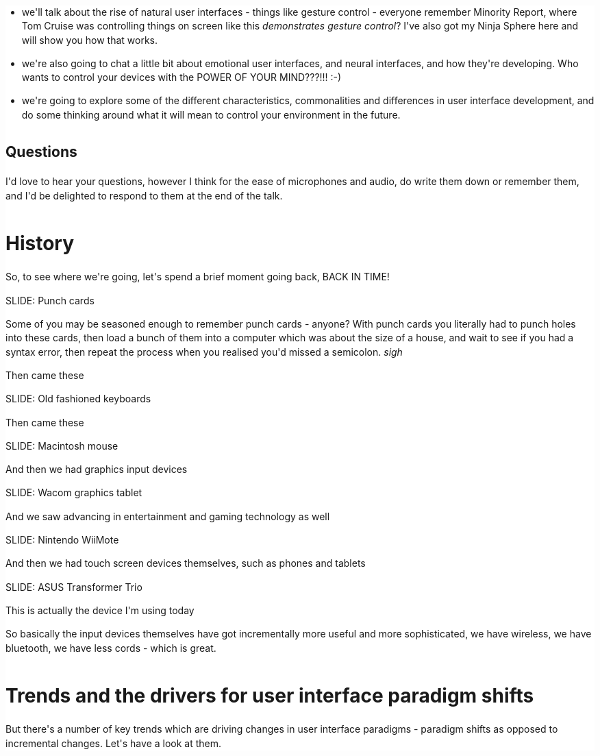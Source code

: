 * we'll talk about the rise of natural user interfaces - things like gesture control - everyone remember Minority Report, where Tom Cruise was controlling things on screen like this *demonstrates gesture control*? I've also got my Ninja Sphere here and will show you how that works.

* we're also going to chat a little bit about emotional user interfaces, and neural interfaces, and how they're developing. Who wants to control your devices with the POWER OF YOUR MIND???!!! :-)

* we're going to explore some of the different characteristics, commonalities and differences in user interface development, and do some thinking around what it will mean to control your environment in the future.

## Questions

I'd love to hear your questions, however I think for the ease of microphones and audio, do write them down or remember them, and I'd be delighted to respond to them at the end of the talk.


# History

So, to see where we're going, let's spend a brief moment going back, BACK IN TIME!

SLIDE: Punch cards

Some of you may be seasoned enough to remember punch cards - anyone? With punch cards you literally had to punch holes into these cards, then load a bunch of them into a computer which was about the size of a house, and wait to see if you had a syntax error, then repeat the process when you realised you'd missed a semicolon. *sigh*

Then came these

SLIDE: Old fashioned keyboards

Then came these

SLIDE: Macintosh mouse

And then we had graphics input devices

SLIDE: Wacom graphics tablet

And we saw advancing in entertainment and gaming technology as well

SLIDE: Nintendo WiiMote

And then we had touch screen devices themselves, such as phones and tablets

SLIDE: ASUS Transformer Trio

This is actually the device I'm using today

So basically the input devices themselves have got incrementally more useful and more sophisticated, we have wireless, we have bluetooth, we have less cords - which is great.

# Trends and the drivers for user interface paradigm shifts

But there's a number of key trends which are driving changes in user interface paradigms - paradigm shifts as opposed to incremental changes. Let's have a look at them.
